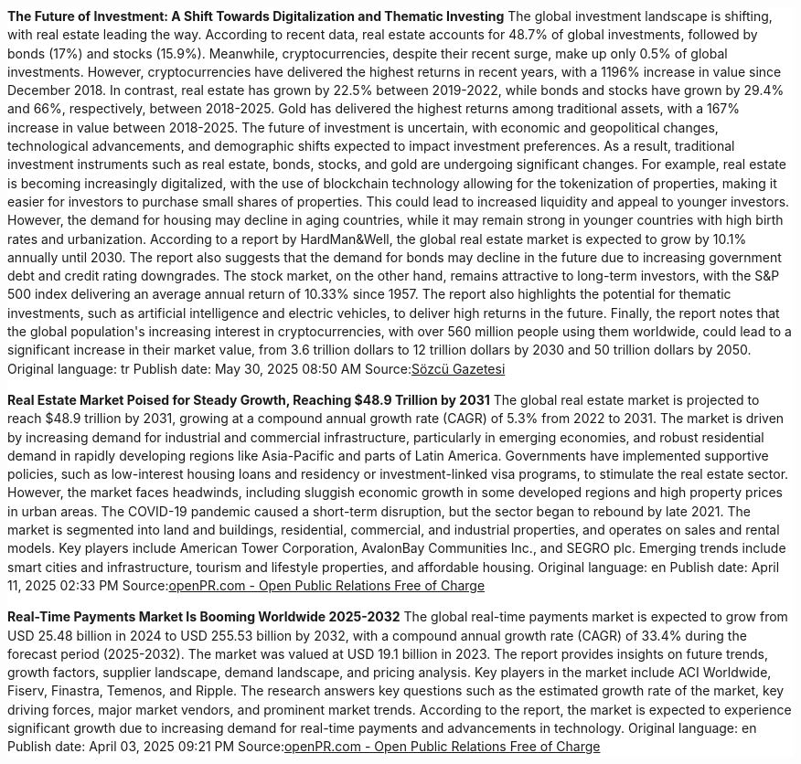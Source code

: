 **The Future of Investment: A Shift Towards Digitalization and Thematic Investing**
The global investment landscape is shifting, with real estate leading the way. According to recent data, real estate accounts for 48.7% of global investments, followed by bonds (17%) and stocks (15.9%). Meanwhile, cryptocurrencies, despite their recent surge, make up only 0.5% of global investments. However, cryptocurrencies have delivered the highest returns in recent years, with a 1196% increase in value since December 2018. In contrast, real estate has grown by 22.5% between 2019-2022, while bonds and stocks have grown by 29.4% and 66%, respectively, between 2018-2025. Gold has delivered the highest returns among traditional assets, with a 167% increase in value between 2018-2025. The future of investment is uncertain, with economic and geopolitical changes, technological advancements, and demographic shifts expected to impact investment preferences. As a result, traditional investment instruments such as real estate, bonds, stocks, and gold are undergoing significant changes. For example, real estate is becoming increasingly digitalized, with the use of blockchain technology allowing for the tokenization of properties, making it easier for investors to purchase small shares of properties. This could lead to increased liquidity and appeal to younger investors. However, the demand for housing may decline in aging countries, while it may remain strong in younger countries with high birth rates and urbanization. According to a report by HardMan&Well, the global real estate market is expected to grow by 10.1% annually until 2030. The report also suggests that the demand for bonds may decline in the future due to increasing government debt and credit rating downgrades. The stock market, on the other hand, remains attractive to long-term investors, with the S&P 500 index delivering an average annual return of 10.33% since 1957. The report also highlights the potential for thematic investments, such as artificial intelligence and electric vehicles, to deliver high returns in the future. Finally, the report notes that the global population's increasing interest in cryptocurrencies, with over 560 million people using them worldwide, could lead to a significant increase in their market value, from 3.6 trillion dollars to 12 trillion dollars by 2030 and 50 trillion dollars by 2050.
Original language: tr
Publish date: May 30, 2025 08:50 AM
Source:[Sözcü Gazetesi](https://www.sozcu.com.tr/yatirim-piyasasinda-yeni-donem-kripto-paralarin-yukselisi-surse-de-emlak-ve-altin-onde-p179133)

**Real Estate Market Poised for Steady Growth, Reaching $48.9 Trillion by 2031**
The global real estate market is projected to reach $48.9 trillion by 2031, growing at a compound annual growth rate (CAGR) of 5.3% from 2022 to 2031. The market is driven by increasing demand for industrial and commercial infrastructure, particularly in emerging economies, and robust residential demand in rapidly developing regions like Asia-Pacific and parts of Latin America. Governments have implemented supportive policies, such as low-interest housing loans and residency or investment-linked visa programs, to stimulate the real estate sector. However, the market faces headwinds, including sluggish economic growth in some developed regions and high property prices in urban areas. The COVID-19 pandemic caused a short-term disruption, but the sector began to rebound by late 2021. The market is segmented into land and buildings, residential, commercial, and industrial properties, and operates on sales and rental models. Key players include American Tower Corporation, AvalonBay Communities Inc., and SEGRO plc. Emerging trends include smart cities and infrastructure, tourism and lifestyle properties, and affordable housing.
Original language: en
Publish date: April 11, 2025 02:33 PM
Source:[openPR.com - Open Public Relations Free of Charge](https://www.openpr.com/news/3967793/real-estate-market-poised-for-steady-growth-reaching-48-9)

**Real-Time Payments Market Is Booming Worldwide 2025-2032**
The global real-time payments market is expected to grow from USD 25.48 billion in 2024 to USD 255.53 billion by 2032, with a compound annual growth rate (CAGR) of 33.4% during the forecast period (2025-2032). The market was valued at USD 19.1 billion in 2023. The report provides insights on future trends, growth factors, supplier landscape, demand landscape, and pricing analysis. Key players in the market include ACI Worldwide, Fiserv, Finastra, Temenos, and Ripple. The research answers key questions such as the estimated growth rate of the market, key driving forces, major market vendors, and prominent market trends. According to the report, the market is expected to experience significant growth due to increasing demand for real-time payments and advancements in technology.
Original language: en
Publish date: April 03, 2025 09:21 PM
Source:[openPR.com - Open Public Relations Free of Charge](https://www.openpr.com/news/3954823/real-time-payments-market-is-booming-worldwide-2025-2032)
